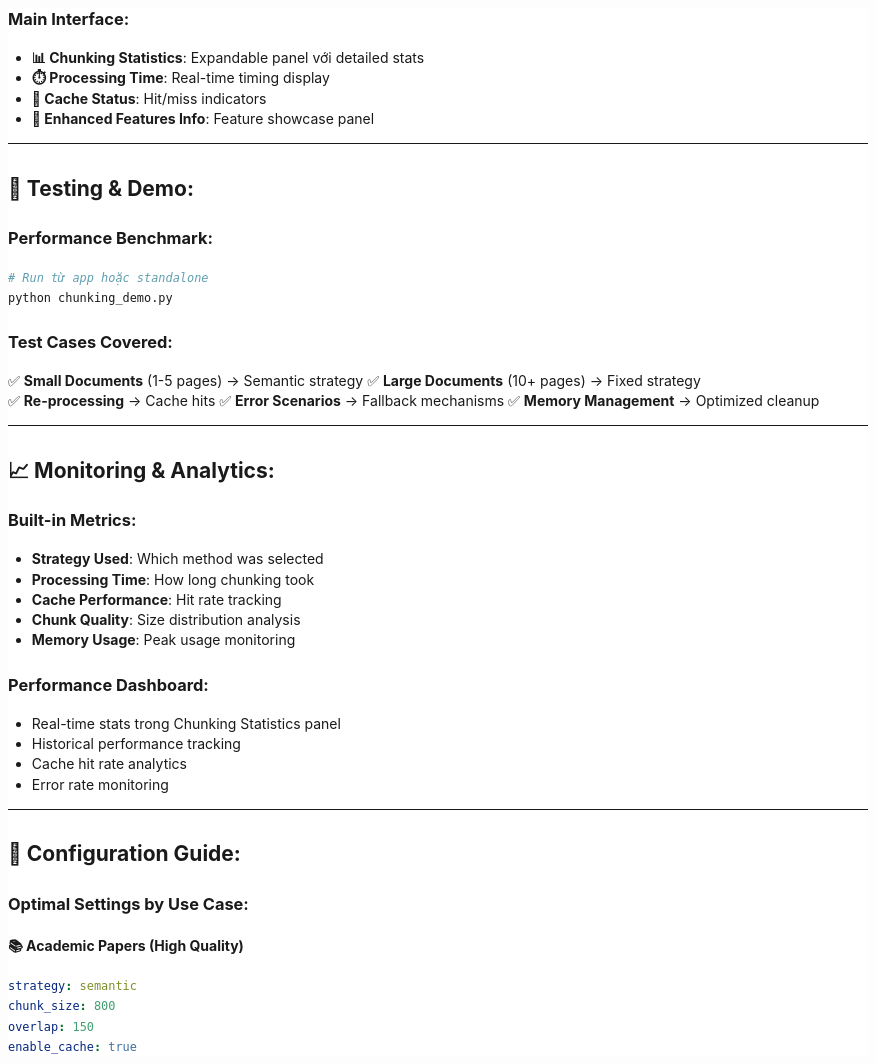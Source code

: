 ### **Main Interface:**
- **📊 Chunking Statistics**: Expandable panel với detailed stats
- **⏱️ Processing Time**: Real-time timing display
- **💾 Cache Status**: Hit/miss indicators
- **🚀 Enhanced Features Info**: Feature showcase panel

---

## 🧪 **Testing & Demo:**

### **Performance Benchmark:**
```python
# Run từ app hoặc standalone
python chunking_demo.py
```

### **Test Cases Covered:**
✅ **Small Documents** (1-5 pages) → Semantic strategy
✅ **Large Documents** (10+ pages) → Fixed strategy  
✅ **Re-processing** → Cache hits
✅ **Error Scenarios** → Fallback mechanisms
✅ **Memory Management** → Optimized cleanup

---

## 📈 **Monitoring & Analytics:**

### **Built-in Metrics:**
- **Strategy Used**: Which method was selected
- **Processing Time**: How long chunking took
- **Cache Performance**: Hit rate tracking
- **Chunk Quality**: Size distribution analysis
- **Memory Usage**: Peak usage monitoring

### **Performance Dashboard:**
- Real-time stats trong Chunking Statistics panel
- Historical performance tracking
- Cache hit rate analytics
- Error rate monitoring

---

## 🔧 **Configuration Guide:**

### **Optimal Settings by Use Case:**

#### **📚 Academic Papers** (High Quality)
```yaml
strategy: semantic
chunk_size: 800
overlap: 150
enable_cache: true
```
